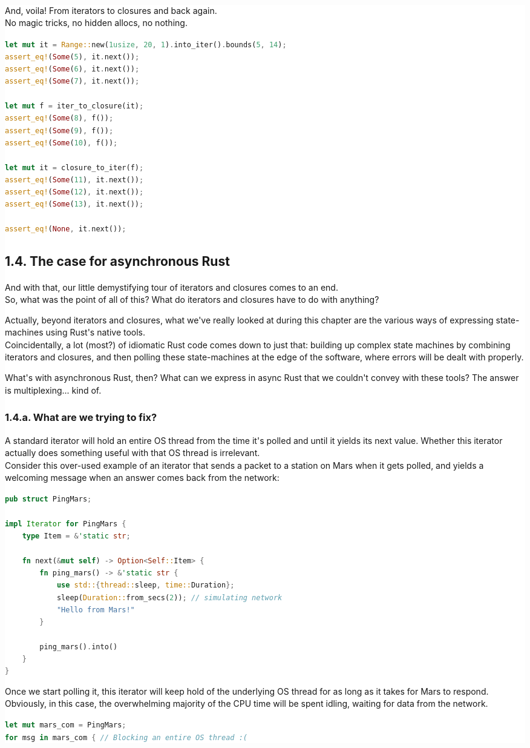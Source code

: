 And, voila! From iterators to closures and back again.  
No magic tricks, no hidden allocs, no nothing.
```rust
let mut it = Range::new(1usize, 20, 1).into_iter().bounds(5, 14);
assert_eq!(Some(5), it.next());
assert_eq!(Some(6), it.next());
assert_eq!(Some(7), it.next());

let mut f = iter_to_closure(it);
assert_eq!(Some(8), f());
assert_eq!(Some(9), f());
assert_eq!(Some(10), f());

let mut it = closure_to_iter(f);
assert_eq!(Some(11), it.next());
assert_eq!(Some(12), it.next());
assert_eq!(Some(13), it.next());

assert_eq!(None, it.next());
```

## 1.4. The case for asynchronous Rust

And with that, our little demystifying tour of iterators and closures comes to an end.  
So, what was the point of all of this? What do iterators and closures have to do with anything?

Actually, beyond iterators and closures, what we've really looked at during this chapter are the various ways of expressing state-machines using Rust's native tools.  
Coincidentally, a lot (most?) of idiomatic Rust code comes down to just that: building up complex state machines by combining iterators and closures, and then polling these state-machines at the edge of the software, where errors will be dealt with properly.  

What's with asynchronous Rust, then? What can we express in async Rust that we couldn't convey with these tools? The answer is multiplexing... kind of.

### 1.4.a. What are we trying to fix?

A standard iterator will hold an entire OS thread from the time it's polled and until it yields its next value. Whether this iterator actually does something useful with that OS thread is irrelevant.  
Consider this over-used example of an iterator that sends a packet to a station on Mars when it gets polled, and yields a welcoming message when an answer comes back from the network:
```rust
pub struct PingMars;

impl Iterator for PingMars {
    type Item = &'static str;

    fn next(&mut self) -> Option<Self::Item> {
        fn ping_mars() -> &'static str {
            use std::{thread::sleep, time::Duration};
            sleep(Duration::from_secs(2)); // simulating network
            "Hello from Mars!"
        }

        ping_mars().into()
    }
}
```
Once we start polling it, this iterator will keep hold of the underlying OS thread for as long as it takes for Mars to respond.  
Obviously, in this case, the overwhelming majority of the CPU time will be spent idling, waiting for data from the network.
```rust
let mut mars_com = PingMars;
for msg in mars_com { // Blocking an entire OS thread :(
```
